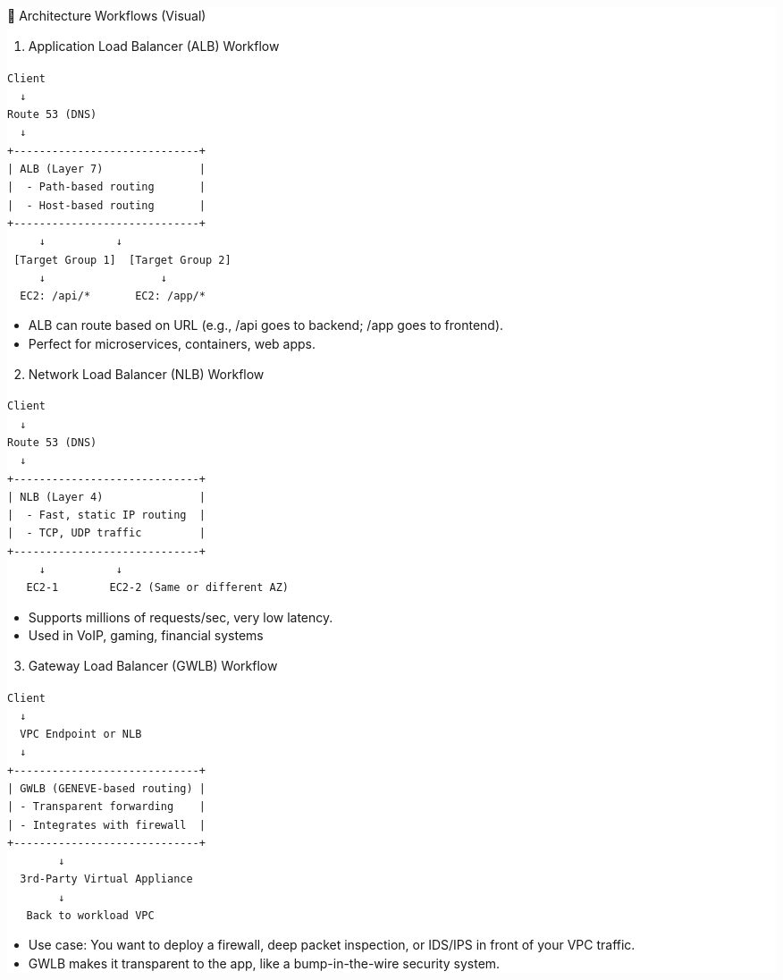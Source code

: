 
🔧 Architecture Workflows (Visual)

1. Application Load Balancer (ALB) Workflow
```
Client
  ↓
Route 53 (DNS)
  ↓
+-----------------------------+
| ALB (Layer 7)               |
|  - Path-based routing       |
|  - Host-based routing       |
+-----------------------------+
     ↓           ↓
 [Target Group 1]  [Target Group 2]
     ↓                  ↓
  EC2: /api/*       EC2: /app/*
```
* ALB can route based on URL (e.g., /api goes to backend; /app goes to frontend).
* Perfect for microservices, containers, web apps.

2. Network Load Balancer (NLB) Workflow
```
Client
  ↓
Route 53 (DNS)
  ↓
+-----------------------------+
| NLB (Layer 4)               |
|  - Fast, static IP routing  |
|  - TCP, UDP traffic         |
+-----------------------------+
     ↓           ↓
   EC2-1        EC2-2 (Same or different AZ)
```
* Supports millions of requests/sec, very low latency.
* Used in VoIP, gaming, financial systems

3. Gateway Load Balancer (GWLB) Workflow
```
Client
  ↓
  VPC Endpoint or NLB
  ↓
+-----------------------------+
| GWLB (GENEVE-based routing) |
| - Transparent forwarding    |
| - Integrates with firewall  |
+-----------------------------+
        ↓
  3rd-Party Virtual Appliance
        ↓
   Back to workload VPC
```
* Use case: You want to deploy a firewall, deep packet inspection, or IDS/IPS in front of your VPC traffic.
* GWLB makes it transparent to the app, like a bump-in-the-wire security system.
